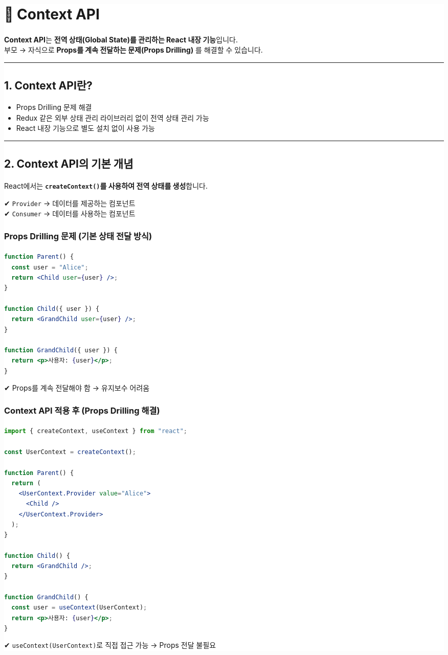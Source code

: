 # 🔄 Context API

**Context API**는 **전역 상태(Global State)를 관리하는 React 내장 기능**입니다.  
부모 → 자식으로 **Props를 계속 전달하는 문제(Props Drilling)** 를 해결할 수 있습니다.

---

## 1. Context API란?

- Props Drilling 문제 해결  
- Redux 같은 외부 상태 관리 라이브러리 없이 전역 상태 관리 가능  
- React 내장 기능으로 별도 설치 없이 사용 가능  

---

## 2. Context API의 기본 개념

React에서는 **`createContext()`를 사용하여 전역 상태를 생성**합니다.  

✔ `Provider` → 데이터를 제공하는 컴포넌트  
✔ `Consumer` → 데이터를 사용하는 컴포넌트  

### Props Drilling 문제 (기본 상태 전달 방식)
```jsx
function Parent() {
  const user = "Alice";
  return <Child user={user} />;
}

function Child({ user }) {
  return <GrandChild user={user} />;
}

function GrandChild({ user }) {
  return <p>사용자: {user}</p>;
}
```
✔ Props를 계속 전달해야 함 → 유지보수 어려움  

### Context API 적용 후 (Props Drilling 해결)
```jsx
import { createContext, useContext } from "react";

const UserContext = createContext();

function Parent() {
  return (
    <UserContext.Provider value="Alice">
      <Child />
    </UserContext.Provider>
  );
}

function Child() {
  return <GrandChild />;
}

function GrandChild() {
  const user = useContext(UserContext);
  return <p>사용자: {user}</p>;
}
```
✔ `useContext(UserContext)`로 직접 접근 가능 → Props 전달 불필요  
